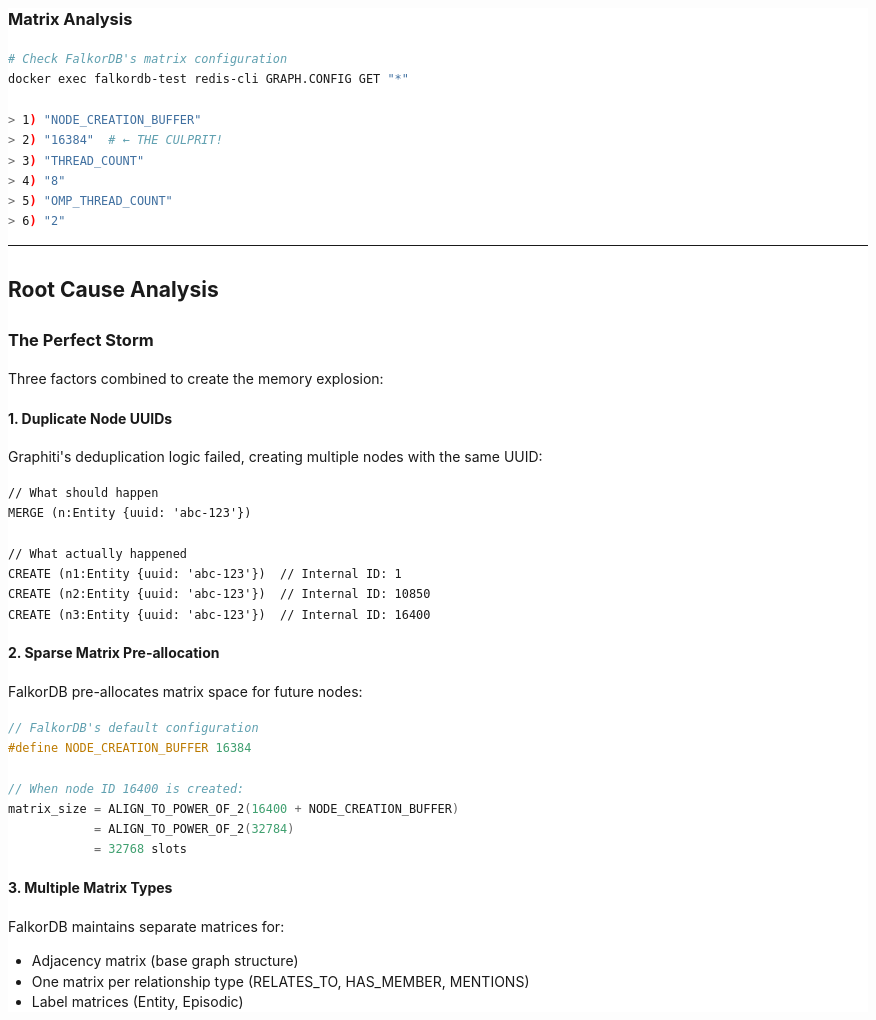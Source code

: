 ### Matrix Analysis

```bash
# Check FalkorDB's matrix configuration
docker exec falkordb-test redis-cli GRAPH.CONFIG GET "*"

> 1) "NODE_CREATION_BUFFER"
> 2) "16384"  # ← THE CULPRIT!
> 3) "THREAD_COUNT"
> 4) "8"
> 5) "OMP_THREAD_COUNT"
> 6) "2"
```

---

## Root Cause Analysis

### The Perfect Storm

Three factors combined to create the memory explosion:

#### 1. Duplicate Node UUIDs

Graphiti's deduplication logic failed, creating multiple nodes with the same UUID:

```cypher
// What should happen
MERGE (n:Entity {uuid: 'abc-123'})

// What actually happened  
CREATE (n1:Entity {uuid: 'abc-123'})  // Internal ID: 1
CREATE (n2:Entity {uuid: 'abc-123'})  // Internal ID: 10850
CREATE (n3:Entity {uuid: 'abc-123'})  // Internal ID: 16400
```

#### 2. Sparse Matrix Pre-allocation

FalkorDB pre-allocates matrix space for future nodes:

```c
// FalkorDB's default configuration
#define NODE_CREATION_BUFFER 16384

// When node ID 16400 is created:
matrix_size = ALIGN_TO_POWER_OF_2(16400 + NODE_CREATION_BUFFER)
            = ALIGN_TO_POWER_OF_2(32784)
            = 32768 slots
```

#### 3. Multiple Matrix Types

FalkorDB maintains separate matrices for:
- Adjacency matrix (base graph structure)
- One matrix per relationship type (RELATES_TO, HAS_MEMBER, MENTIONS)
- Label matrices (Entity, Episodic)
